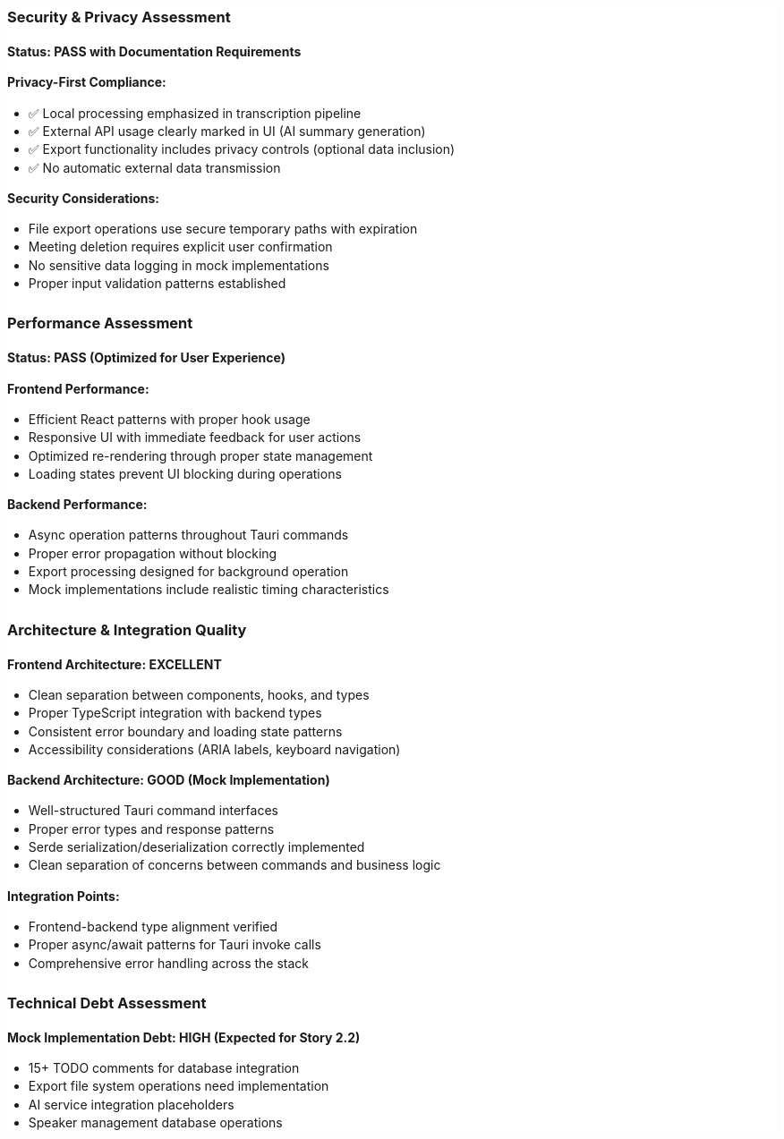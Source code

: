 ### Security & Privacy Assessment

**Status: PASS with Documentation Requirements**

**Privacy-First Compliance:**
- ✅ Local processing emphasized in transcription pipeline
- ✅ External API usage clearly marked in UI (AI summary generation)
- ✅ Export functionality includes privacy controls (optional data inclusion)
- ✅ No automatic external data transmission

**Security Considerations:**
- File export operations use secure temporary paths with expiration
- Meeting deletion requires explicit user confirmation
- No sensitive data logging in mock implementations
- Proper input validation patterns established

### Performance Assessment

**Status: PASS (Optimized for User Experience)**

**Frontend Performance:**
- Efficient React patterns with proper hook usage
- Responsive UI with immediate feedback for user actions
- Optimized re-rendering through proper state management
- Loading states prevent UI blocking during operations

**Backend Performance:**
- Async operation patterns throughout Tauri commands
- Proper error propagation without blocking
- Export processing designed for background operation
- Mock implementations include realistic timing characteristics

### Architecture & Integration Quality

**Frontend Architecture: EXCELLENT**
- Clean separation between components, hooks, and types
- Proper TypeScript integration with backend types
- Consistent error boundary and loading state patterns
- Accessibility considerations (ARIA labels, keyboard navigation)

**Backend Architecture: GOOD (Mock Implementation)**
- Well-structured Tauri command interfaces
- Proper error types and response patterns  
- Serde serialization/deserialization correctly implemented
- Clean separation of concerns between commands and business logic

**Integration Points:**
- Frontend-backend type alignment verified
- Proper async/await patterns for Tauri invoke calls
- Comprehensive error handling across the stack

### Technical Debt Assessment

**Mock Implementation Debt: HIGH (Expected for Story 2.2)**
- 15+ TODO comments for database integration
- Export file system operations need implementation
- AI service integration placeholders
- Speaker management database operations
